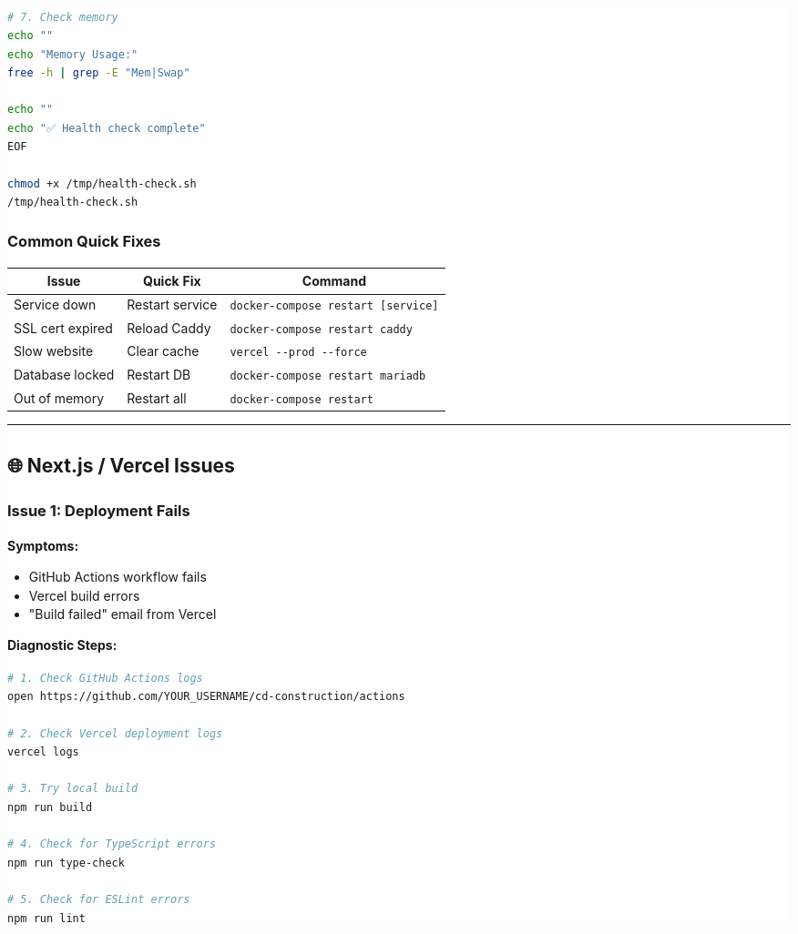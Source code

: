 ```bash
# 7. Check memory
echo ""
echo "Memory Usage:"
free -h | grep -E "Mem|Swap"

echo ""
echo "✅ Health check complete"
EOF

chmod +x /tmp/health-check.sh
/tmp/health-check.sh
```

### Common Quick Fixes

| Issue | Quick Fix | Command |
|-------|-----------|---------|
| Service down | Restart service | `docker-compose restart [service]` |
| SSL cert expired | Reload Caddy | `docker-compose restart caddy` |
| Slow website | Clear cache | `vercel --prod --force` |
| Database locked | Restart DB | `docker-compose restart mariadb` |
| Out of memory | Restart all | `docker-compose restart` |

---

## 🌐 Next.js / Vercel Issues

### Issue 1: Deployment Fails

**Symptoms:**
- GitHub Actions workflow fails
- Vercel build errors
- "Build failed" email from Vercel

**Diagnostic Steps:**

```bash
# 1. Check GitHub Actions logs
open https://github.com/YOUR_USERNAME/cd-construction/actions

# 2. Check Vercel deployment logs
vercel logs

# 3. Try local build
npm run build

# 4. Check for TypeScript errors
npm run type-check

# 5. Check for ESLint errors
npm run lint
```
